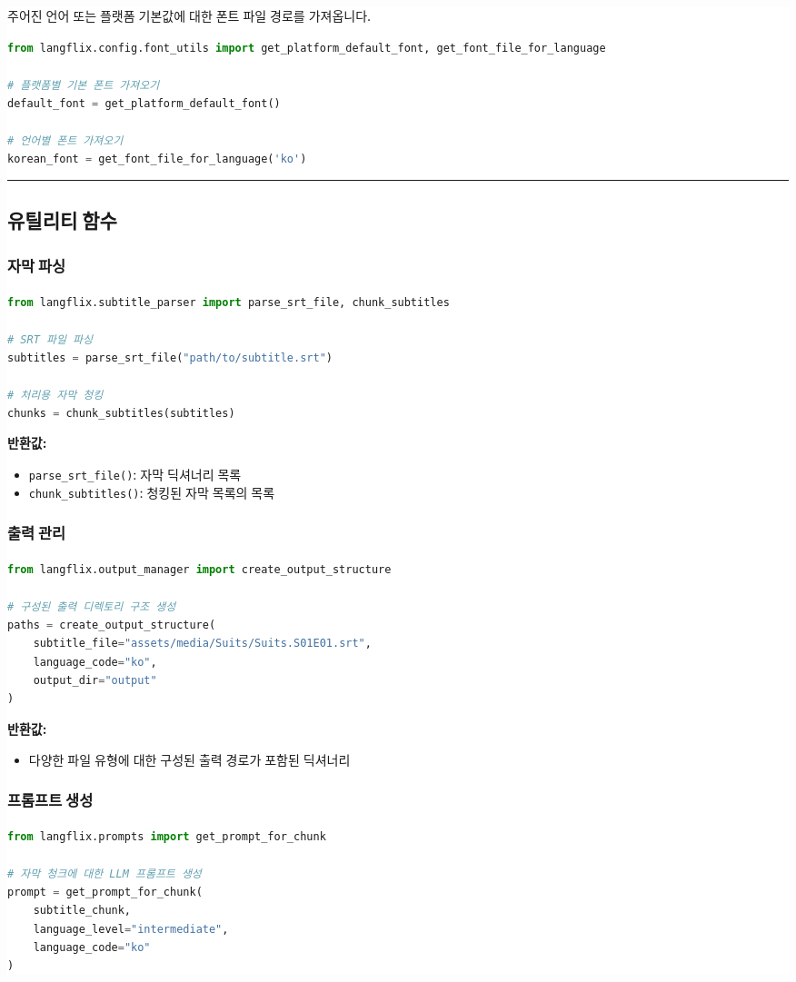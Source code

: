 주어진 언어 또는 플랫폼 기본값에 대한 폰트 파일 경로를 가져옵니다.

```python
from langflix.config.font_utils import get_platform_default_font, get_font_file_for_language

# 플랫폼별 기본 폰트 가져오기
default_font = get_platform_default_font()

# 언어별 폰트 가져오기
korean_font = get_font_file_for_language('ko')
```

---

## 유틸리티 함수

### 자막 파싱

```python
from langflix.subtitle_parser import parse_srt_file, chunk_subtitles

# SRT 파일 파싱
subtitles = parse_srt_file("path/to/subtitle.srt")

# 처리용 자막 청킹
chunks = chunk_subtitles(subtitles)
```

**반환값:**
- `parse_srt_file()`: 자막 딕셔너리 목록
- `chunk_subtitles()`: 청킹된 자막 목록의 목록

### 출력 관리

```python
from langflix.output_manager import create_output_structure

# 구성된 출력 디렉토리 구조 생성
paths = create_output_structure(
    subtitle_file="assets/media/Suits/Suits.S01E01.srt",
    language_code="ko",
    output_dir="output"
)
```

**반환값:**
- 다양한 파일 유형에 대한 구성된 출력 경로가 포함된 딕셔너리

### 프롬프트 생성

```python
from langflix.prompts import get_prompt_for_chunk

# 자막 청크에 대한 LLM 프롬프트 생성
prompt = get_prompt_for_chunk(
    subtitle_chunk,
    language_level="intermediate",
    language_code="ko"
)
```

